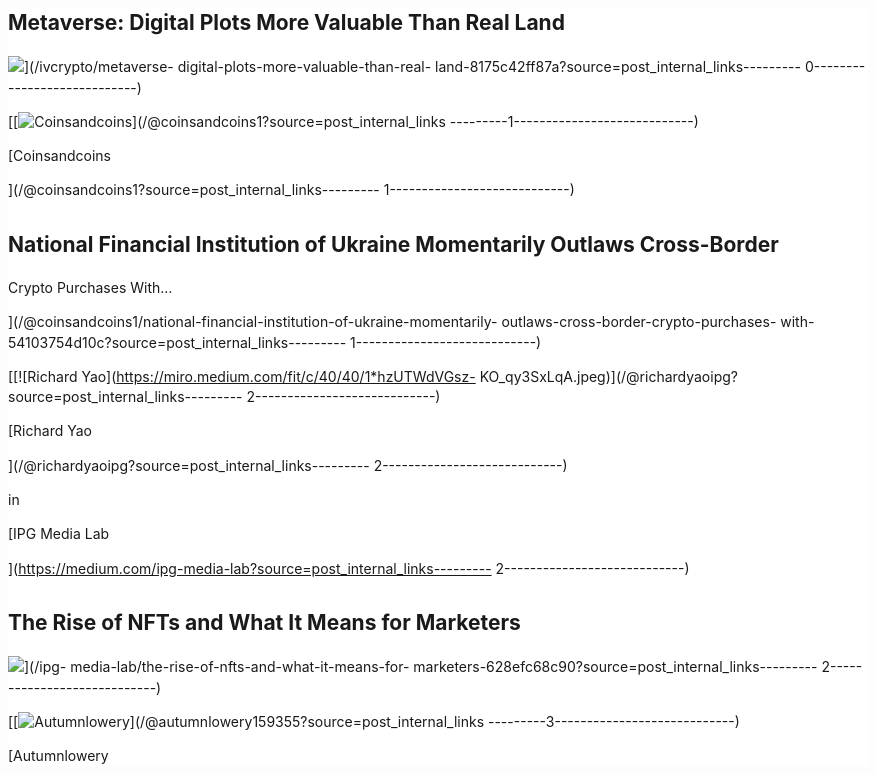 ## Metaverse: Digital Plots More Valuable Than Real Land

![](https://miro.medium.com/focal/112/112/50/50/0*Qwfex6aDDd0dCbcF)](/ivcrypto/metaverse-
digital-plots-more-valuable-than-real-
land-8175c42ff87a?source=post_internal_links---------
0----------------------------)

[[![Coinsandcoins](https://miro.medium.com/fit/c/40/40/1*THj766vMNwyH8lx1bqKWkQ.jpeg)](/@coinsandcoins1?source=post_internal_links
---------1----------------------------)

[Coinsandcoins

](/@coinsandcoins1?source=post_internal_links---------
1----------------------------)

## National Financial Institution of Ukraine Momentarily Outlaws Cross-Border
Crypto Purchases With…

](/@coinsandcoins1/national-financial-institution-of-ukraine-momentarily-
outlaws-cross-border-crypto-purchases-
with-54103754d10c?source=post_internal_links---------
1----------------------------)

[[![Richard Yao](https://miro.medium.com/fit/c/40/40/1*hzUTWdVGsz-
KO_qy3SxLqA.jpeg)](/@richardyaoipg?source=post_internal_links---------
2----------------------------)

[Richard Yao

](/@richardyaoipg?source=post_internal_links---------
2----------------------------)

in

[IPG Media Lab

](https://medium.com/ipg-media-lab?source=post_internal_links---------
2----------------------------)

## The Rise of NFTs and What It Means for Marketers

![](https://miro.medium.com/focal/112/112/50/50/1*bBaGLEBtJiT2AbDdNSZa7A.png)](/ipg-
media-lab/the-rise-of-nfts-and-what-it-means-for-
marketers-628efc68c90?source=post_internal_links---------
2----------------------------)

[[![Autumnlowery](https://miro.medium.com/fit/c/40/40/0*LxXDT2oIN4AyZAJ1.jpg)](/@autumnlowery159355?source=post_internal_links
---------3----------------------------)

[Autumnlowery
